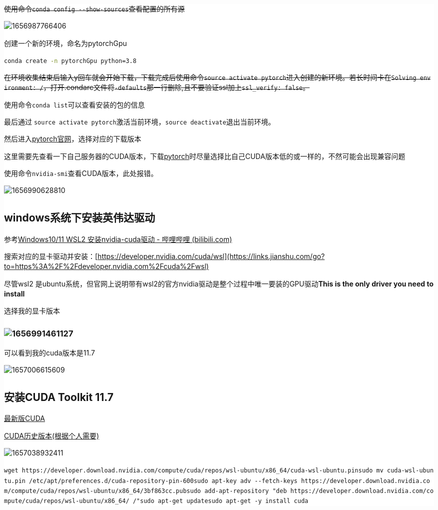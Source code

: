 ~~使用命令`conda config --show-sources`查看配置的所有源~~

![1656987766406](G:\研一\LearningNotes\LearningNotes\week3\wsl2安装anaconda和pytorch.assets\1656987766406.png)

创建一个新的环境，命名为pytorchGpu

```bash
conda create -n pytorchGpu python=3.8
```

~~在环境收集结束后输入y回车就会开始下载，下载完成后使用命令`source activate pytorch`进入创建的新环境。若长时间卡在`Solving environment: /`，打开.condarc文件将`-defaults`那一行删除,且不要验证ssl加上`ssl_verify: false`。~~

使用命令`conda list`可以查看安装的包的信息

最后通过 `source activate pytorch`激活当前环境，`source deactivate`退出当前环境。

然后进入[pytorch官网](https://pytorch.org/get-started/locally/)，选择对应的下载版本

这里需要先查看一下自己服务器的CUDA版本，下载[pytorch](https://so.csdn.net/so/search?q=pytorch&spm=1001.2101.3001.7020)时尽量选择比自己CUDA版本低的或一样的，不然可能会出现兼容问题

使用命令`nvidia-smi`查看CUDA版本，此处报错。

![1656990628810](G:\研一\LearningNotes\LearningNotes\week3\wsl2安装anaconda和pytorch.assets\1656990628810.png)

## windows系统下安装英伟达驱动

参考[Windows10/11 WSL2 安装nvidia-cuda驱动 - 哔哩哔哩 (bilibili.com)](https://www.bilibili.com/read/cv14608547)

搜索对应的显卡驱动并安装：[https://developer.nvidia.com/cuda/wsl](https://links.jianshu.com/go?to=https%3A%2F%2Fdeveloper.nvidia.com%2Fcuda%2Fwsl)

尽管wsl2 是ubuntu系统，但官网上说明带有wsl2的官方nvidia驱动是整个过程中唯一要装的GPU驱动**This is the only driver you need to install**

选择我的显卡版本

### ![1656991461127](G:\研一\LearningNotes\LearningNotes\week3\wsl2安装anaconda和pytorch.assets\1656991461127.png)

可以看到我的cuda版本是11.7

![1657006615609](G:\研一\LearningNotes\LearningNotes\week3\wsl2安装anaconda和pytorch.assets\1657006615609.png)

## 安装CUDA Toolkit 11.7

[最新版CUDA](https://developer.nvidia.com/cuda-downloads?target_os=Linux&target_arch=x86_64&Distribution=WSL-Ubuntu&target_version=2.0)

[CUDA历史版本(根据个人需要)](https://developer.nvidia.com/cuda-toolkit-archive)

![1657038932411](G:\研一\LearningNotes\LearningNotes\week3\wsl2安装anaconda和pytorch.assets\1657038932411.png)

```
wget https://developer.download.nvidia.com/compute/cuda/repos/wsl-ubuntu/x86_64/cuda-wsl-ubuntu.pinsudo mv cuda-wsl-ubuntu.pin /etc/apt/preferences.d/cuda-repository-pin-600sudo apt-key adv --fetch-keys https://developer.download.nvidia.com/compute/cuda/repos/wsl-ubuntu/x86_64/3bf863cc.pubsudo add-apt-repository "deb https://developer.download.nvidia.com/compute/cuda/repos/wsl-ubuntu/x86_64/ /"sudo apt-get updatesudo apt-get -y install cuda
```
